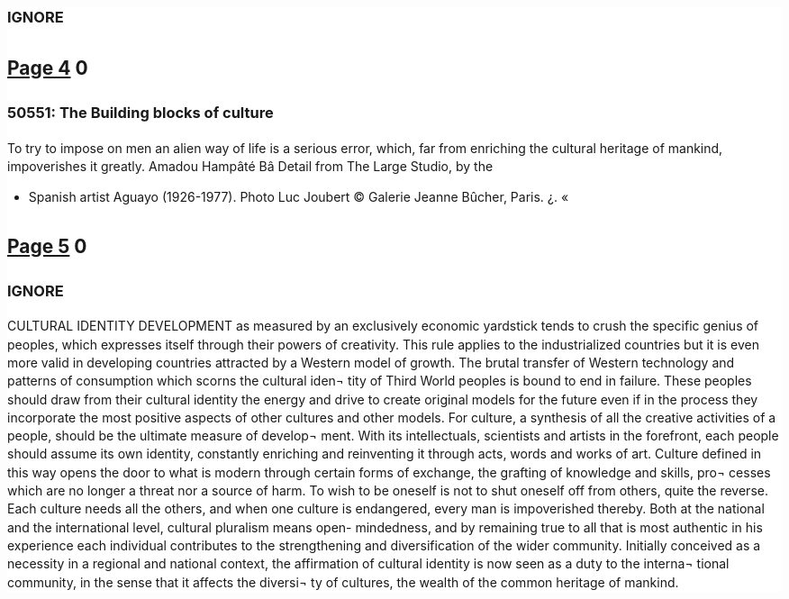 ### IGNORE

## [Page 4](074721engo.pdf#page=4) 0

### 50551: The Building blocks of culture

To try to impose on men an alien way
of life is a serious error, which, far
from enriching the cultural heritage of
mankind, impoverishes it greatly.
Amadou Hampâté Bâ
Detail from The Large Studio, by the
* Spanish artist Aguayo (1926-1977).
Photo Luc Joubert © Galerie Jeanne
Bûcher, Paris.
¿. «

## [Page 5](074721engo.pdf#page=5) 0

### IGNORE

CULTURAL
IDENTITY
DEVELOPMENT as measured by an exclusively
economic yardstick tends to crush the specific
genius of peoples, which expresses itself
through their powers of creativity. This rule applies to
the industrialized countries but it is even more valid in
developing countries attracted by a Western model of
growth. The brutal transfer of Western technology and
patterns of consumption which scorns the cultural iden¬
tity of Third World peoples is bound to end in failure.
These peoples should draw from their cultural identity
the energy and drive to create original models for the
future even if in the process they incorporate the most
positive aspects of other cultures and other models.
For culture, a synthesis of all the creative activities of
a people, should be the ultimate measure of develop¬
ment. With its intellectuals, scientists and artists in the
forefront, each people should assume its own identity,
constantly enriching and reinventing it through acts,
words and works of art. Culture defined in this way
opens the door to what is modern through certain forms
of exchange, the grafting of knowledge and skills, pro¬
cesses which are no longer a threat nor a source of
harm.
To wish to be oneself is not to shut oneself off from
others, quite the reverse. Each culture needs all the
others, and when one culture is endangered, every man
is impoverished thereby. Both at the national and the
international level, cultural pluralism means open-
mindedness, and by remaining true to all that is most
authentic in his experience each individual contributes
to the strengthening and diversification of the wider
community. Initially conceived as a necessity in a
regional and national context, the affirmation of
cultural identity is now seen as a duty to the interna¬
tional community, in the sense that it affects the diversi¬
ty of cultures, the wealth of the common heritage of
mankind.
